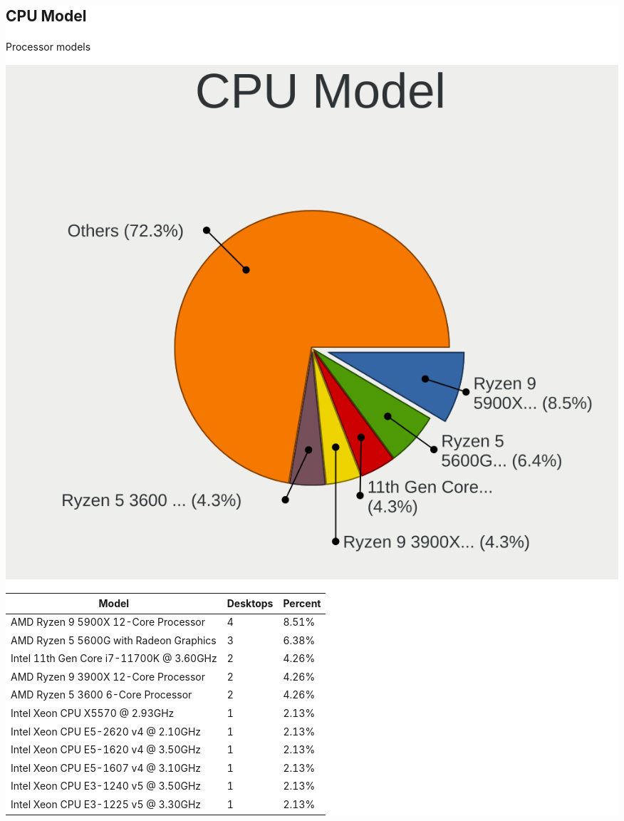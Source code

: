 CPU Model
---------

Processor models

![CPU Model](./images/pie_chart/cpu_model.svg)


| Model                                          | Desktops | Percent |
|------------------------------------------------|----------|---------|
| AMD Ryzen 9 5900X 12-Core Processor            | 4        | 8.51%   |
| AMD Ryzen 5 5600G with Radeon Graphics         | 3        | 6.38%   |
| Intel 11th Gen Core i7-11700K @ 3.60GHz        | 2        | 4.26%   |
| AMD Ryzen 9 3900X 12-Core Processor            | 2        | 4.26%   |
| AMD Ryzen 5 3600 6-Core Processor              | 2        | 4.26%   |
| Intel Xeon CPU X5570 @ 2.93GHz                 | 1        | 2.13%   |
| Intel Xeon CPU E5-2620 v4 @ 2.10GHz            | 1        | 2.13%   |
| Intel Xeon CPU E5-1620 v4 @ 3.50GHz            | 1        | 2.13%   |
| Intel Xeon CPU E5-1607 v4 @ 3.10GHz            | 1        | 2.13%   |
| Intel Xeon CPU E3-1240 v5 @ 3.50GHz            | 1        | 2.13%   |
| Intel Xeon CPU E3-1225 v5 @ 3.30GHz            | 1        | 2.13%   |